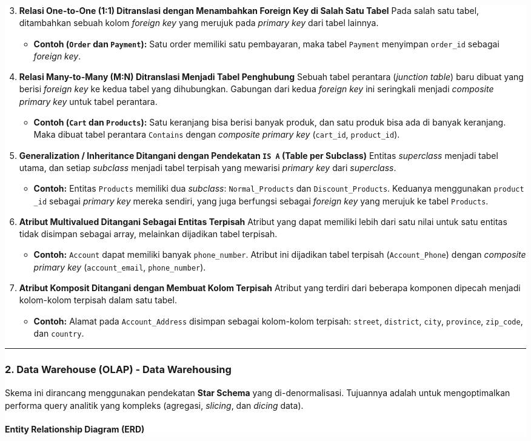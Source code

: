 3.  **Relasi One-to-One (1:1) Ditranslasi dengan Menambahkan Foreign Key di Salah Satu Tabel**
    Pada salah satu tabel, ditambahkan sebuah kolom *foreign key* yang merujuk pada *primary key* dari tabel lainnya.
    * **Contoh (`Order` dan `Payment`):** Satu order memiliki satu pembayaran, maka tabel `Payment` menyimpan `order_id` sebagai *foreign key*.

4.  **Relasi Many-to-Many (M:N) Ditranslasi Menjadi Tabel Penghubung**
    Sebuah tabel perantara (*junction table*) baru dibuat yang berisi *foreign key* ke kedua tabel yang dihubungkan. Gabungan dari kedua *foreign key* ini seringkali menjadi *composite primary key* untuk tabel perantara.
    * **Contoh (`Cart` dan `Products`):** Satu keranjang bisa berisi banyak produk, dan satu produk bisa ada di banyak keranjang. Maka dibuat tabel perantara `Contains` dengan *composite primary key* (`cart_id`, `product_id`).

5.  **Generalization / Inheritance Ditangani dengan Pendekatan `IS A` (Table per Subclass)**
    Entitas *superclass* menjadi tabel utama, dan setiap *subclass* menjadi tabel terpisah yang mewarisi *primary key* dari *superclass*.
    * **Contoh:** Entitas `Products` memiliki dua *subclass*: `Normal_Products` dan `Discount_Products`. Keduanya menggunakan `product_id` sebagai *primary key* mereka sendiri, yang juga berfungsi sebagai *foreign key* yang merujuk ke tabel `Products`.

6.  **Atribut Multivalued Ditangani Sebagai Entitas Terpisah**
    Atribut yang dapat memiliki lebih dari satu nilai untuk satu entitas tidak disimpan sebagai array, melainkan dijadikan tabel terpisah.
    * **Contoh:** `Account` dapat memiliki banyak `phone_number`. Atribut ini dijadikan tabel terpisah (`Account_Phone`) dengan *composite primary key* (`account_email`, `phone_number`).

7.  **Atribut Komposit Ditangani dengan Membuat Kolom Terpisah**
    Atribut yang terdiri dari beberapa komponen dipecah menjadi kolom-kolom terpisah dalam satu tabel.
    * **Contoh:** Alamat pada `Account_Address` disimpan sebagai kolom-kolom terpisah: `street`, `district`, `city`, `province`, `zip_code`, dan `country`.

---

### 2. Data Warehouse (OLAP) - Data Warehousing

Skema ini dirancang menggunakan pendekatan **Star Schema** yang di-denormalisasi. Tujuannya adalah untuk mengoptimalkan performa query analitik yang kompleks (agregasi, *slicing*, dan *dicing* data).

#### Entity Relationship Diagram (ERD)
<div align="center">